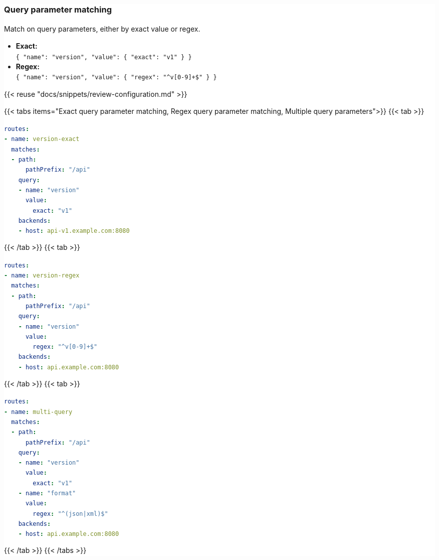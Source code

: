 ### Query parameter matching

Match on query parameters, either by exact value or regex.

- **Exact:**  
  `{ "name": "version", "value": { "exact": "v1" } }`
- **Regex:**  
  `{ "name": "version", "value": { "regex": "^v[0-9]+$" } }`

{{< reuse "docs/snippets/review-configuration.md" >}}

{{< tabs items="Exact query parameter matching, Regex query parameter matching, Multiple query parameters">}}
{{< tab >}}
```yaml
routes:
- name: version-exact
  matches:
  - path:
      pathPrefix: "/api"
    query:
    - name: "version"
      value:
        exact: "v1"
    backends:
    - host: api-v1.example.com:8080
```
{{< /tab >}}
{{< tab >}}
```yaml
routes:
- name: version-regex
  matches:
  - path:
      pathPrefix: "/api"
    query:
    - name: "version"
      value:
        regex: "^v[0-9]+$"
    backends:
    - host: api.example.com:8080
```
{{< /tab >}}
{{< tab >}}
```yaml
routes:
- name: multi-query
  matches:
  - path:
      pathPrefix: "/api"
    query:
    - name: "version"
      value:
        exact: "v1"
    - name: "format"
      value:
        regex: "^(json|xml)$"
    backends:
    - host: api.example.com:8080
```
{{< /tab >}}
{{< /tabs >}}
